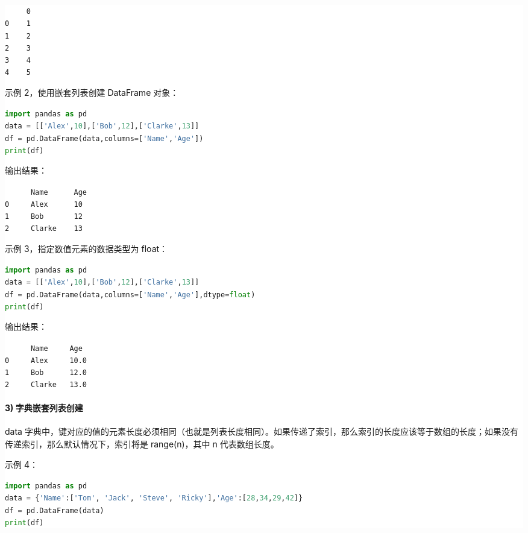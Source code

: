```
     0
0    1
1    2
2    3
3    4
4    5
```

示例 2，使用嵌套列表创建 DataFrame 对象：

```python
import pandas as pd
data = [['Alex',10],['Bob',12],['Clarke',13]]
df = pd.DataFrame(data,columns=['Name','Age'])
print(df)
```

输出结果：

```
      Name      Age
0     Alex      10
1     Bob       12
2     Clarke    13
```

示例 3，指定数值元素的数据类型为 float：

```python
import pandas as pd
data = [['Alex',10],['Bob',12],['Clarke',13]]
df = pd.DataFrame(data,columns=['Name','Age'],dtype=float)
print(df)
```

输出结果：

```
      Name     Age
0     Alex     10.0
1     Bob      12.0
2     Clarke   13.0
```

#### 3) 字典嵌套列表创建

data 字典中，键对应的值的元素长度必须相同（也就是列表长度相同）。如果传递了索引，那么索引的长度应该等于数组的长度；如果没有传递索引，那么默认情况下，索引将是 range(n)，其中 n 代表数组长度。

示例 4：

```python
import pandas as pd
data = {'Name':['Tom', 'Jack', 'Steve', 'Ricky'],'Age':[28,34,29,42]}
df = pd.DataFrame(data)
print(df)
```
